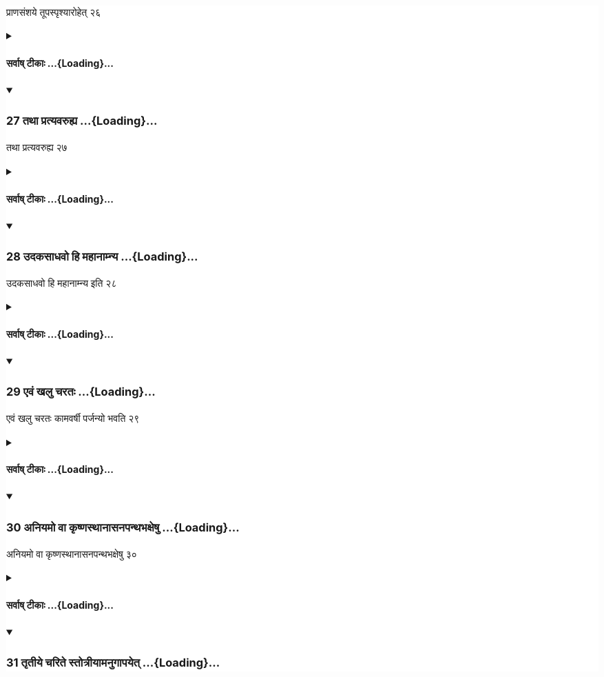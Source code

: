 प्राणसंशये तूपस्पृश्यारोहेत् २६
</details>
</div>
<div class="js_include collapsed" newlevelforh1="4" title="सर्वाष् टीकाः" unfilled url="/vedAH_sAma/kauthumam/sUtram/gobhila-gRhyam/sarvASh_TIkAH/3/02/26_prANasaMshaye_tUpaspRshyArohet.md">
<details><summary><h4>सर्वाष् टीकाः ...{Loading}...</h4></summary></details>
</div>
<div class="js_include" includetitle="true" newlevelforh1="3" unfilled url="/vedAH_sAma/kauthumam/sUtram/gobhila-gRhyam/vishvAsa-prastutiH/3/02/27_tathA_pratyavaruhya.md">
<details open><summary><h3>27 तथा प्रत्यवरुह्य ...{Loading}...</h3></summary>

तथा प्रत्यवरुह्य २७
</details>
</div>
<div class="js_include collapsed" newlevelforh1="4" title="सर्वाष् टीकाः" unfilled url="/vedAH_sAma/kauthumam/sUtram/gobhila-gRhyam/sarvASh_TIkAH/3/02/27_tathA_pratyavaruhya.md">
<details><summary><h4>सर्वाष् टीकाः ...{Loading}...</h4></summary></details>
</div>
<div class="js_include" includetitle="true" newlevelforh1="3" unfilled url="/vedAH_sAma/kauthumam/sUtram/gobhila-gRhyam/vishvAsa-prastutiH/3/02/28_udakasAdhavo_hi_mahAnAmnya.md">
<details open><summary><h3>28 उदकसाधवो हि महानाम्न्य ...{Loading}...</h3></summary>

उदकसाधवो हि महानाम्न्य इति २८
</details>
</div>
<div class="js_include collapsed" newlevelforh1="4" title="सर्वाष् टीकाः" unfilled url="/vedAH_sAma/kauthumam/sUtram/gobhila-gRhyam/sarvASh_TIkAH/3/02/28_udakasAdhavo_hi_mahAnAmnya.md">
<details><summary><h4>सर्वाष् टीकाः ...{Loading}...</h4></summary></details>
</div>
<div class="js_include" includetitle="true" newlevelforh1="3" unfilled url="/vedAH_sAma/kauthumam/sUtram/gobhila-gRhyam/vishvAsa-prastutiH/3/02/29_evaM_khalu_charataH.md">
<details open><summary><h3>29 एवं खलु चरतः ...{Loading}...</h3></summary>

एवं खलु चरतः कामवर्षी पर्जन्यो भवति २९
</details>
</div>
<div class="js_include collapsed" newlevelforh1="4" title="सर्वाष् टीकाः" unfilled url="/vedAH_sAma/kauthumam/sUtram/gobhila-gRhyam/sarvASh_TIkAH/3/02/29_evaM_khalu_charataH.md">
<details><summary><h4>सर्वाष् टीकाः ...{Loading}...</h4></summary></details>
</div>
<div class="js_include" includetitle="true" newlevelforh1="3" unfilled url="/vedAH_sAma/kauthumam/sUtram/gobhila-gRhyam/vishvAsa-prastutiH/3/02/30_aniyamo_vA_kRShNasthAnAsanapanthabhaxeShu.md">
<details open><summary><h3>30 अनियमो वा कृष्णस्थानासनपन्थभक्षेषु ...{Loading}...</h3></summary>

अनियमो वा कृष्णस्थानासनपन्थभक्षेषु ३०
</details>
</div>
<div class="js_include collapsed" newlevelforh1="4" title="सर्वाष् टीकाः" unfilled url="/vedAH_sAma/kauthumam/sUtram/gobhila-gRhyam/sarvASh_TIkAH/3/02/30_aniyamo_vA_kRShNasthAnAsanapanthabhaxeShu.md">
<details><summary><h4>सर्वाष् टीकाः ...{Loading}...</h4></summary></details>
</div>
<div class="js_include" includetitle="true" newlevelforh1="3" unfilled url="/vedAH_sAma/kauthumam/sUtram/gobhila-gRhyam/vishvAsa-prastutiH/3/02/31_tRtIye_charite_stotrIyAmanugApayet.md">
<details open><summary><h3>31 तृतीये चरिते स्तोत्रीयामनुगापयेत् ...{Loading}...</h3></summary>
